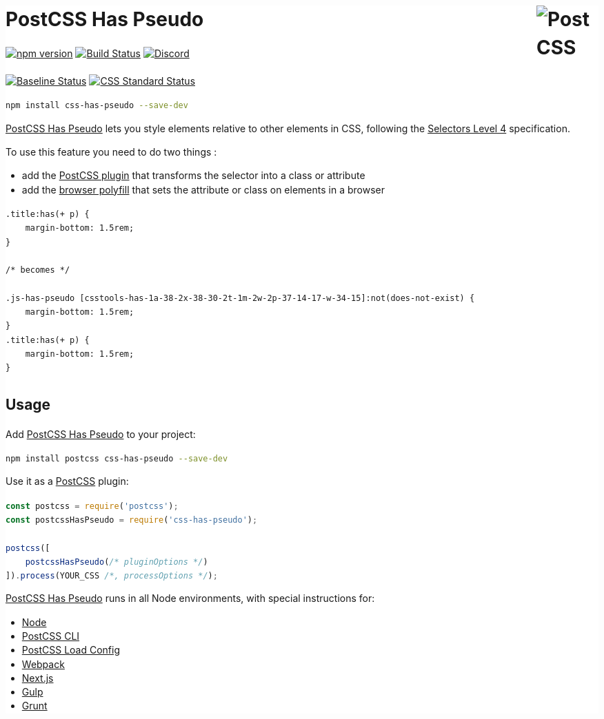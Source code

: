 # PostCSS Has Pseudo [<img src="https://postcss.github.io/postcss/logo.svg" alt="PostCSS Logo" width="90" height="90" align="right">][PostCSS]

[<img alt="npm version" src="https://img.shields.io/npm/v/css-has-pseudo.svg" height="20">][npm-url] [<img alt="Build Status" src="https://github.com/csstools/postcss-plugins/workflows/test/badge.svg" height="20">][cli-url] [<img alt="Discord" src="https://shields.io/badge/Discord-5865F2?logo=discord&logoColor=white">][discord]<br><br>[<img alt="Baseline Status" src="https://cssdb.org/images/badges-baseline/has-pseudo-class.svg" height="20">][css-url] [<img alt="CSS Standard Status" src="https://cssdb.org/images/badges/has-pseudo-class.svg" height="20">][css-url] 

```bash
npm install css-has-pseudo --save-dev
```

[PostCSS Has Pseudo] lets you style elements relative to other elements in CSS, following the [Selectors Level 4] specification.

To use this feature you need to do two things :
- add the [PostCSS plugin](#usage) that transforms the selector into a class or attribute
- add the [browser polyfill](#browser) that sets the attribute or class on elements in a browser

```pcss
.title:has(+ p) {
	margin-bottom: 1.5rem;
}

/* becomes */

.js-has-pseudo [csstools-has-1a-38-2x-38-30-2t-1m-2w-2p-37-14-17-w-34-15]:not(does-not-exist) {
	margin-bottom: 1.5rem;
}
.title:has(+ p) {
	margin-bottom: 1.5rem;
}
```

## Usage

Add [PostCSS Has Pseudo] to your project:

```bash
npm install postcss css-has-pseudo --save-dev
```

Use it as a [PostCSS] plugin:

```js
const postcss = require('postcss');
const postcssHasPseudo = require('css-has-pseudo');

postcss([
	postcssHasPseudo(/* pluginOptions */)
]).process(YOUR_CSS /*, processOptions */);
```

[PostCSS Has Pseudo] runs in all Node environments, with special
instructions for:

- [Node](INSTALL.md#node)
- [PostCSS CLI](INSTALL.md#postcss-cli)
- [PostCSS Load Config](INSTALL.md#postcss-load-config)
- [Webpack](INSTALL.md#webpack)
- [Next.js](INSTALL.md#nextjs)
- [Gulp](INSTALL.md#gulp)
- [Grunt](INSTALL.md#grunt)


[cli-url]: https://github.com/csstools/postcss-plugins/actions/workflows/test.yml?query=workflow/test
[css-url]: https://cssdb.org/#has-pseudo-class
[discord]: https://discord.gg/bUadyRwkJS
[npm-url]: https://www.npmjs.com/package/css-has-pseudo
[PostCSS]: https://github.com/postcss/postcss
[PostCSS Has Pseudo]: https://github.com/csstools/postcss-plugins/tree/main/plugins/css-has-pseudo
[Selectors Level 4]: https://www.w3.org/TR/selectors-4/#has-pseudo